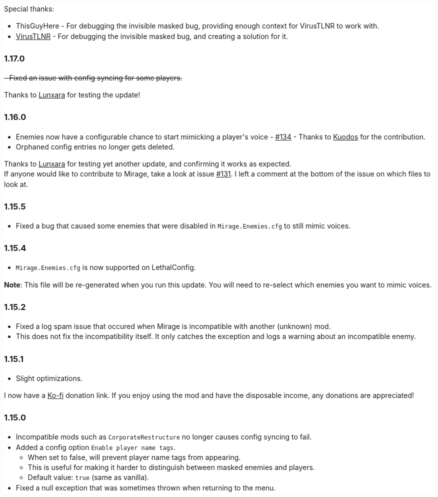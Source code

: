 Special thanks:
- ThisGuyHere - For debugging the invisible masked bug, providing enough context for VirusTLNR to work with.
- [VirusTLNR](<https://thunderstore.io/c/lethal-company/p/VirusTLNR/>) - For debugging the invisible masked bug, and creating a solution for it.

### 1.17.0

~~- Fixed an issue with config syncing for some players.~~

Thanks to [Lunxara](<https://www.twitch.tv/lunxara>) for testing the update!

### 1.16.0

- Enemies now have a configurable chance to start mimicking a player's voice - [#134](<https://github.com/qwbarch/mirage/pull/134>) - Thanks to [Kuodos](<https://github.com/Kuodos>) for the contribution.
- Orphaned config entries no longer gets deleted.

Thanks to [Lunxara](<https://www.twitch.tv/lunxara>) for testing yet another update, and confirming it works as expected.  
If anyone would like to contribute to Mirage, take a look at issue [#131](<https://github.com/qwbarch/mirage/issues/131>).
I left a comment at the bottom of the issue on which files to look at.

### 1.15.5

- Fixed a bug that caused some enemies that were disabled in ``Mirage.Enemies.cfg`` to still mimic voices.

### 1.15.4

- ``Mirage.Enemies.cfg`` is now supported on LethalConfig.

**Note**: This file will be re-generated when you run this update. You will need to re-select which enemies you want to mimic voices.

### 1.15.2

- Fixed a log spam issue that occured when Mirage is incompatible with another (unknown) mod.
- This does not fix the incompatibility itself. It only catches the exception and logs a warning about an incompatible enemy.

### 1.15.1

- Slight optimizations.

I now have a [Ko-fi](https://ko-fi.com/qwbarch) donation link. If you enjoy using the mod
and have the disposable income, any donations are appreciated!

### 1.15.0

- Incompatible mods such as ``CorporateRestructure`` no longer causes config syncing to fail.
- Added a config option ``Enable player name tags``.
    - When set to false, will prevent player name tags from appearing.
    - This is useful for making it harder to distinguish between masked enemies and players.
    - Default value: ``true`` (same as vanilla).
- Fixed a null exception that was sometimes thrown when returning to the menu.
